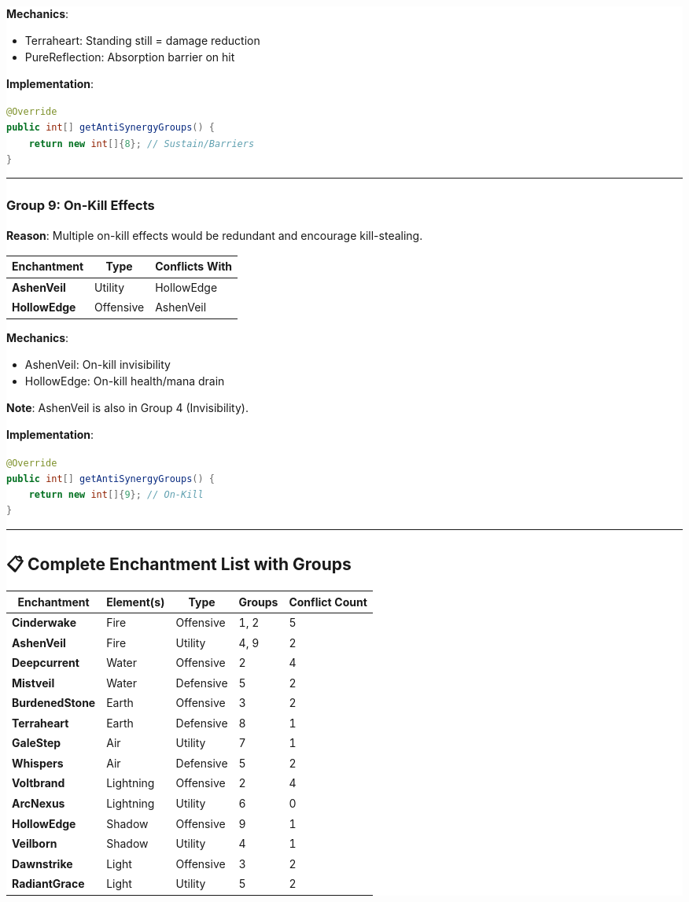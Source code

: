 **Mechanics**:
- Terraheart: Standing still = damage reduction
- PureReflection: Absorption barrier on hit

**Implementation**:
```java
@Override
public int[] getAntiSynergyGroups() {
    return new int[]{8}; // Sustain/Barriers
}
```

---

### Group 9: On-Kill Effects
**Reason**: Multiple on-kill effects would be redundant and encourage kill-stealing.

| Enchantment | Type | Conflicts With |
|------------|------|---------------|
| **AshenVeil** | Utility | HollowEdge |
| **HollowEdge** | Offensive | AshenVeil |

**Mechanics**:
- AshenVeil: On-kill invisibility
- HollowEdge: On-kill health/mana drain

**Note**: AshenVeil is also in Group 4 (Invisibility).

**Implementation**:
```java
@Override
public int[] getAntiSynergyGroups() {
    return new int[]{9}; // On-Kill
}
```

---

## 📋 Complete Enchantment List with Groups

| Enchantment | Element(s) | Type | Groups | Conflict Count |
|------------|-----------|------|--------|----------------|
| **Cinderwake** | Fire | Offensive | 1, 2 | 5 |
| **AshenVeil** | Fire | Utility | 4, 9 | 2 |
| **Deepcurrent** | Water | Offensive | 2 | 4 |
| **Mistveil** | Water | Defensive | 5 | 2 |
| **BurdenedStone** | Earth | Offensive | 3 | 2 |
| **Terraheart** | Earth | Defensive | 8 | 1 |
| **GaleStep** | Air | Utility | 7 | 1 |
| **Whispers** | Air | Defensive | 5 | 2 |
| **Voltbrand** | Lightning | Offensive | 2 | 4 |
| **ArcNexus** | Lightning | Utility | 6 | 0 |
| **HollowEdge** | Shadow | Offensive | 9 | 1 |
| **Veilborn** | Shadow | Utility | 4 | 1 |
| **Dawnstrike** | Light | Offensive | 3 | 2 |
| **RadiantGrace** | Light | Utility | 5 | 2 |